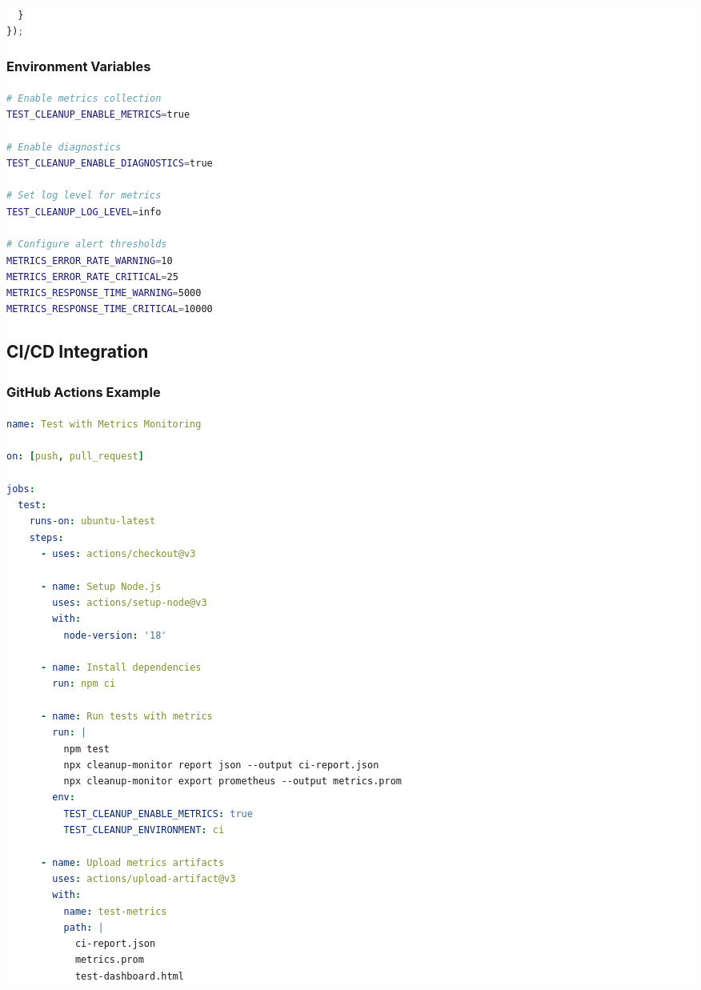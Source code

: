 ```typescript
  }
});
```

### Environment Variables

```bash
# Enable metrics collection
TEST_CLEANUP_ENABLE_METRICS=true

# Enable diagnostics
TEST_CLEANUP_ENABLE_DIAGNOSTICS=true

# Set log level for metrics
TEST_CLEANUP_LOG_LEVEL=info

# Configure alert thresholds
METRICS_ERROR_RATE_WARNING=10
METRICS_ERROR_RATE_CRITICAL=25
METRICS_RESPONSE_TIME_WARNING=5000
METRICS_RESPONSE_TIME_CRITICAL=10000
```

## CI/CD Integration

### GitHub Actions Example

```yaml
name: Test with Metrics Monitoring

on: [push, pull_request]

jobs:
  test:
    runs-on: ubuntu-latest
    steps:
      - uses: actions/checkout@v3
      
      - name: Setup Node.js
        uses: actions/setup-node@v3
        with:
          node-version: '18'
          
      - name: Install dependencies
        run: npm ci
        
      - name: Run tests with metrics
        run: |
          npm test
          npx cleanup-monitor report json --output ci-report.json
          npx cleanup-monitor export prometheus --output metrics.prom
        env:
          TEST_CLEANUP_ENABLE_METRICS: true
          TEST_CLEANUP_ENVIRONMENT: ci
          
      - name: Upload metrics artifacts
        uses: actions/upload-artifact@v3
        with:
          name: test-metrics
          path: |
            ci-report.json
            metrics.prom
            test-dashboard.html
```